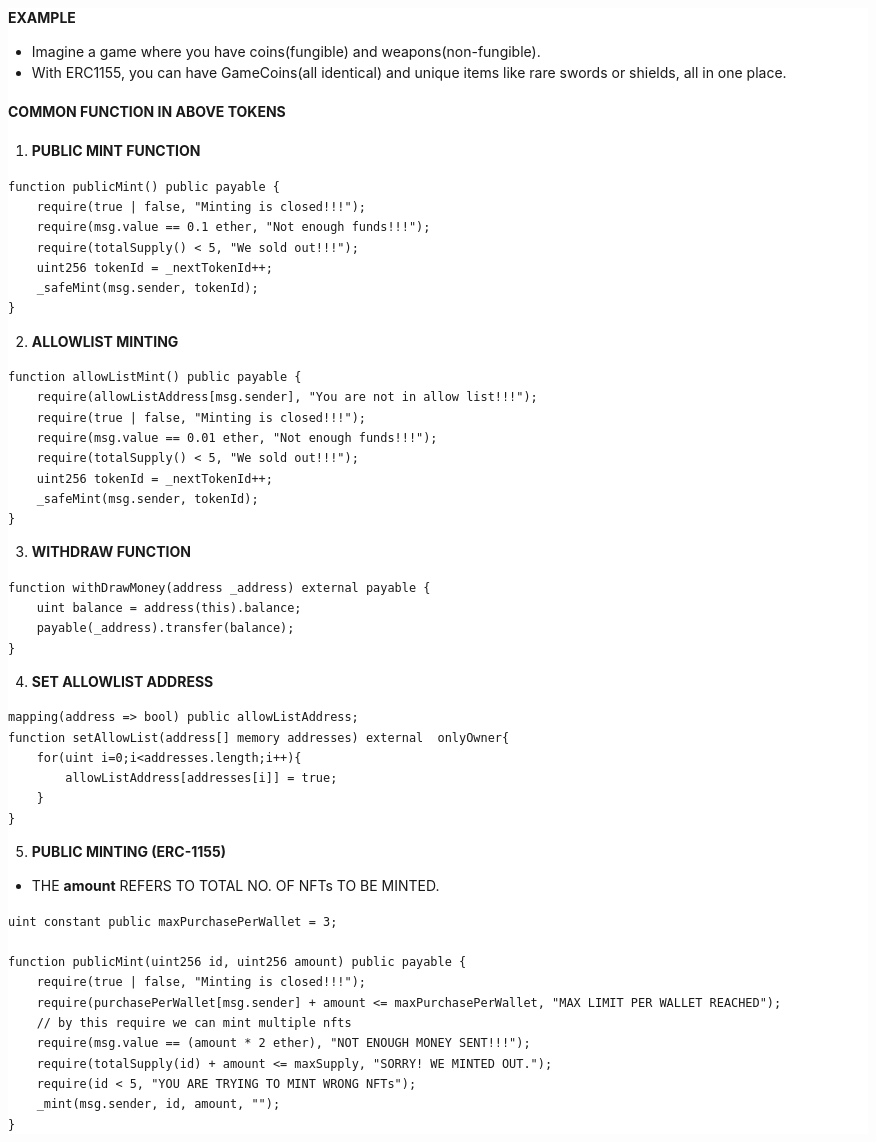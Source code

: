 **EXAMPLE**

- Imagine a game where you have coins(fungible) and weapons(non-fungible).
- With ERC1155, you can have GameCoins(all identical) and unique items like rare swords or shields, all in one place.

#### COMMON FUNCTION IN ABOVE TOKENS

1. **PUBLIC MINT FUNCTION**

```solidity
function publicMint() public payable {
    require(true | false, "Minting is closed!!!");
    require(msg.value == 0.1 ether, "Not enough funds!!!");
    require(totalSupply() < 5, "We sold out!!!");
    uint256 tokenId = _nextTokenId++;
    _safeMint(msg.sender, tokenId);
}
```

2. **ALLOWLIST MINTING**

```solidity
function allowListMint() public payable {
    require(allowListAddress[msg.sender], "You are not in allow list!!!");
    require(true | false, "Minting is closed!!!");
    require(msg.value == 0.01 ether, "Not enough funds!!!");
    require(totalSupply() < 5, "We sold out!!!");
    uint256 tokenId = _nextTokenId++;
    _safeMint(msg.sender, tokenId);
}
```

3. **WITHDRAW FUNCTION**

```solidity
function withDrawMoney(address _address) external payable {
    uint balance = address(this).balance;
    payable(_address).transfer(balance);
}
```

4. **SET ALLOWLIST ADDRESS**

```solidity
mapping(address => bool) public allowListAddress;
function setAllowList(address[] memory addresses) external  onlyOwner{
    for(uint i=0;i<addresses.length;i++){
        allowListAddress[addresses[i]] = true;
    }
}
```

5. **PUBLIC MINTING (ERC-1155)**

- THE **amount** REFERS TO TOTAL NO. OF NFTs TO BE MINTED.

```solidity
uint constant public maxPurchasePerWallet = 3;

function publicMint(uint256 id, uint256 amount) public payable {
    require(true | false, "Minting is closed!!!");
    require(purchasePerWallet[msg.sender] + amount <= maxPurchasePerWallet, "MAX LIMIT PER WALLET REACHED");
    // by this require we can mint multiple nfts
    require(msg.value == (amount * 2 ether), "NOT ENOUGH MONEY SENT!!!");
    require(totalSupply(id) + amount <= maxSupply, "SORRY! WE MINTED OUT.");
    require(id < 5, "YOU ARE TRYING TO MINT WRONG NFTs");
    _mint(msg.sender, id, amount, "");
}
```
